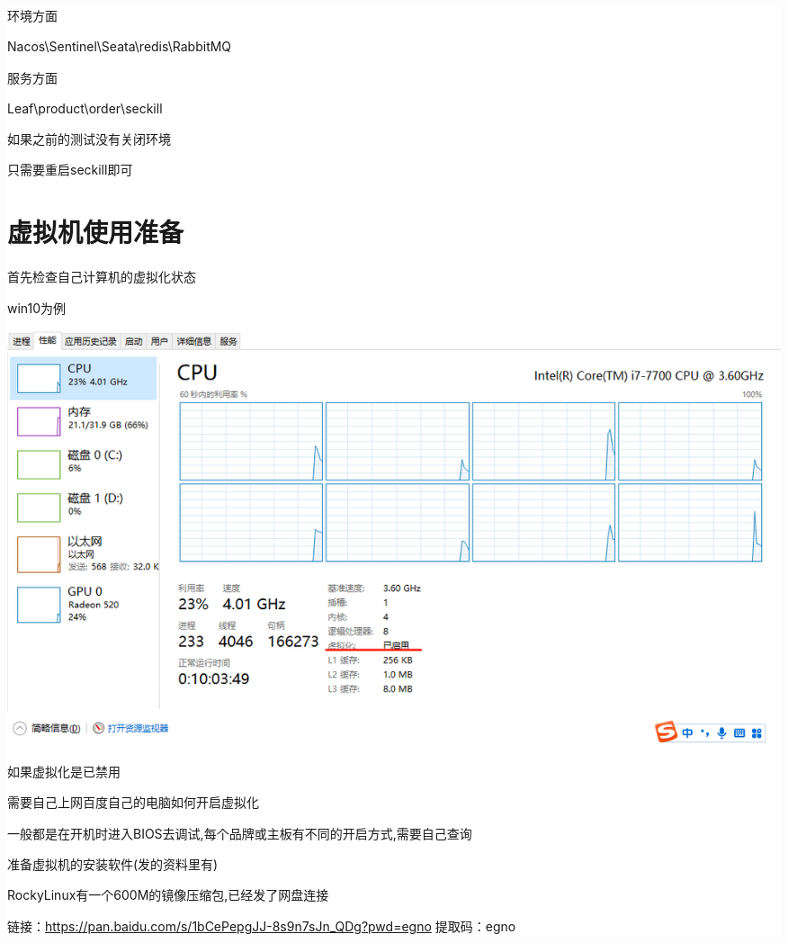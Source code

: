 环境方面

Nacos\Sentinel\Seata\redis\RabbitMQ

服务方面

Leaf\product\order\seckill

如果之前的测试没有关闭环境

只需要重启seckill即可

# 虚拟机使用准备

首先检查自己计算机的虚拟化状态

win10为例

![image-20220908175438522](day17/image-20220908175438522.png)

如果虚拟化是已禁用

需要自己上网百度自己的电脑如何开启虚拟化

一般都是在开机时进入BIOS去调试,每个品牌或主板有不同的开启方式,需要自己查询

准备虚拟机的安装软件(发的资料里有)

RockyLinux有一个600M的镜像压缩包,已经发了网盘连接

链接：https://pan.baidu.com/s/1bCePepgJJ-8s9n7sJn_QDg?pwd=egno 
提取码：egno 
